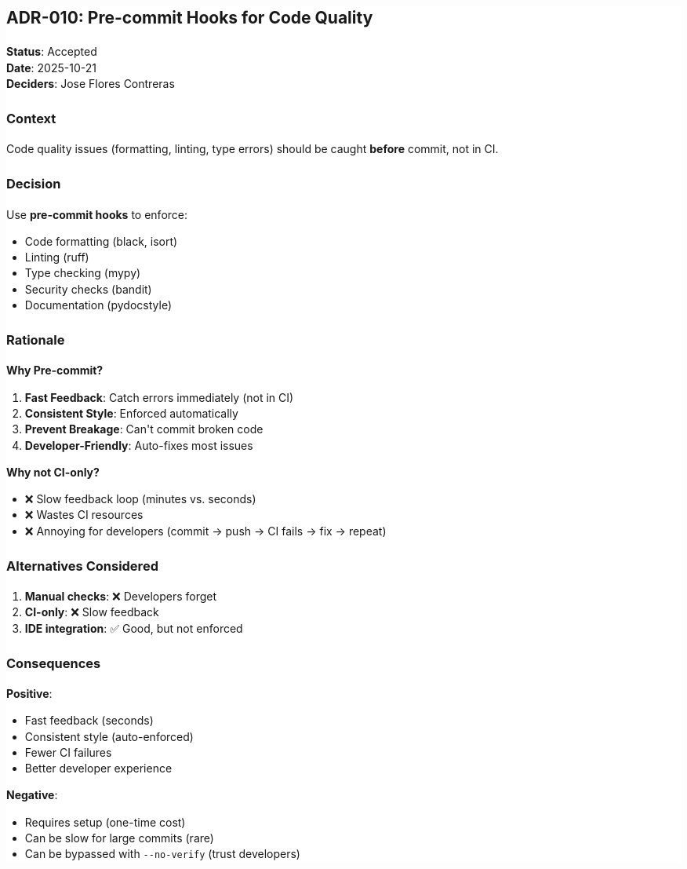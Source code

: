 
## ADR-010: Pre-commit Hooks for Code Quality

**Status**: Accepted  
**Date**: 2025-10-21  
**Deciders**: Jose Flores Contreras

### Context

Code quality issues (formatting, linting, type errors) should be caught **before** commit, not in CI.

### Decision

Use **pre-commit hooks** to enforce:
- Code formatting (black, isort)
- Linting (ruff)
- Type checking (mypy)
- Security checks (bandit)
- Documentation (pydocstyle)

### Rationale

**Why Pre-commit?**
1. **Fast Feedback**: Catch errors immediately (not in CI)
2. **Consistent Style**: Enforced automatically
3. **Prevent Breakage**: Can't commit broken code
4. **Developer-Friendly**: Auto-fixes most issues

**Why not CI-only?**
- ❌ Slow feedback loop (minutes vs. seconds)
- ❌ Wastes CI resources
- ❌ Annoying for developers (commit → push → CI fails → fix → repeat)

### Alternatives Considered

1. **Manual checks**: ❌ Developers forget
2. **CI-only**: ❌ Slow feedback
3. **IDE integration**: ✅ Good, but not enforced

### Consequences

**Positive**:
- Fast feedback (seconds)
- Consistent style (auto-enforced)
- Fewer CI failures
- Better developer experience

**Negative**:
- Requires setup (one-time cost)
- Can be slow for large commits (rare)
- Can be bypassed with `--no-verify` (trust developers)

